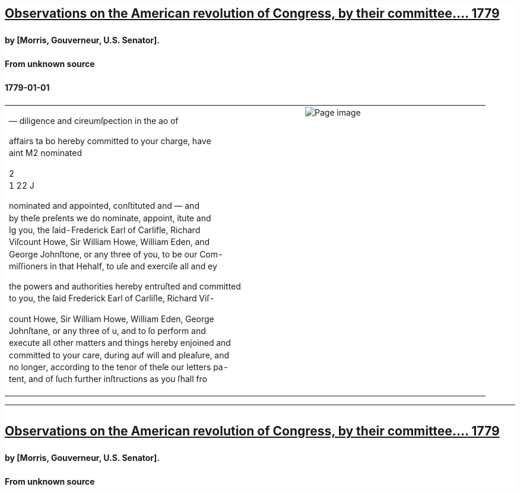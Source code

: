 
## [Observations on the American revolution of Congress, by their committee....  1779](https://archive.org/details/bim_eighteenth-century_observations-on-the-amer_morris-gouverneur-us_1779/page/n94/mode/1up?view=theater)

#### by [Morris, Gouverneur, U.S. Senator].

#### From unknown source

#### 1779-01-01

<table style="width: 100%;"><tr><td style="width: 50%">

  
— diligence and cireumſpection in the ao of  
  
affairs ta bo hereby committed to your charge, have  
aint M2 nominated  
  
2  
1 22 J  
  
nominated and appointed, conſtituted and — and  
by theſe preſents we do nominate, appoint, itute and  
Ig you, the ſaid-Frederick Earl of Carlifle, Richard  
Viſcount Howe, Sir William Howe, William Eden, and  
George Johnſtone, or any three of you, to be our Com-  
miſſioners in that Hehalf, to uſe and exerciſe all and ey  
  
the powers and authorities hereby entruſted and committed  
to you, the ſaid Frederick Earl of Carliſle, Richard Viſ-  
  
count Howe, Sir William Howe, William Eden, George  
Johnſtane, or any three of u, and to ſo perform and  
execute all other matters and things hereby enjoined and  
committed to your care, during auf will and pleaſure, and  
no longer, according to the tenor of theſe our letters pa-  
tent, and of ſuch further inſtructions as you ſhall fro
</td><td style="width: 50%; max-height: 75%; margin: auto; display: block;">
<img alt="Page image" src="https://iiif.archive.org/image/iiif/2/bim_eighteenth-century_observations-on-the-amer_morris-gouverneur-us_1779%2Fbim_eighteenth-century_observations-on-the-amer_morris-gouverneur-us_1779_jp2.zip%2Fbim_eighteenth-century_observations-on-the-amer_morris-gouverneur-us_1779_jp2%2Fbim_eighteenth-century_observations-on-the-amer_morris-gouverneur-us_1779_0094.jp2/pct:13.784715183458342,72.87849566055931,59.31481856882222,5.822082931533269/!600,600/0/default.jpg"/>
</td>
</tr></table>

---

## [Observations on the American revolution of Congress, by their committee....  1779](https://archive.org/details/bim_eighteenth-century_observations-on-the-amer_morris-gouverneur-us_1779/page/n99/mode/1up?view=theater)

#### by [Morris, Gouverneur, U.S. Senator].

#### From unknown source
